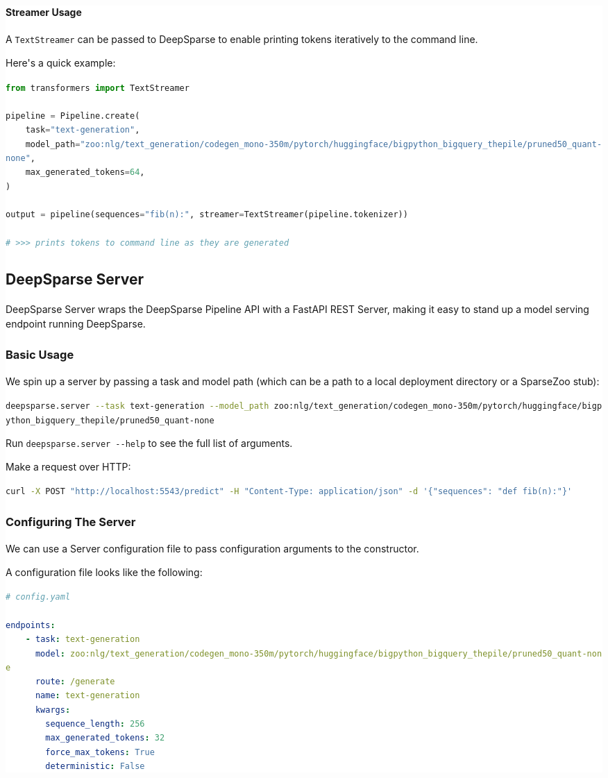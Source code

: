 #### **Streamer Usage**

A `TextStreamer` can be passed to DeepSparse to enable printing tokens iteratively to the command line.

Here's a quick example:

```python
from transformers import TextStreamer

pipeline = Pipeline.create(
    task="text-generation", 
    model_path="zoo:nlg/text_generation/codegen_mono-350m/pytorch/huggingface/bigpython_bigquery_thepile/pruned50_quant-none",
    max_generated_tokens=64,
)

output = pipeline(sequences="fib(n):", streamer=TextStreamer(pipeline.tokenizer))

# >>> prints tokens to command line as they are generated
```

## **DeepSparse Server**

DeepSparse Server wraps the DeepSparse Pipeline API with a FastAPI REST Server, making it easy to stand up a model serving endpoint running DeepSparse.

### **Basic Usage**

We spin up a server by passing a task and model path (which can be a path to a local deployment directory or a SparseZoo stub):

```bash
deepsparse.server --task text-generation --model_path zoo:nlg/text_generation/codegen_mono-350m/pytorch/huggingface/bigpython_bigquery_thepile/pruned50_quant-none
```

Run `deepsparse.server --help` to see the full list of arguments.

Make a request over HTTP:

```bash
curl -X POST "http://localhost:5543/predict" -H "Content-Type: application/json" -d '{"sequences": "def fib(n):"}'
```

### **Configuring The Server**

We can use a Server configuration file to pass configuration arguments to the constructor.

A configuration file looks like the following:

```yaml
# config.yaml

endpoints:
    - task: text-generation
      model: zoo:nlg/text_generation/codegen_mono-350m/pytorch/huggingface/bigpython_bigquery_thepile/pruned50_quant-none
      route: /generate
      name: text-generation
      kwargs:
        sequence_length: 256
        max_generated_tokens: 32
        force_max_tokens: True
        deterministic: False
```

